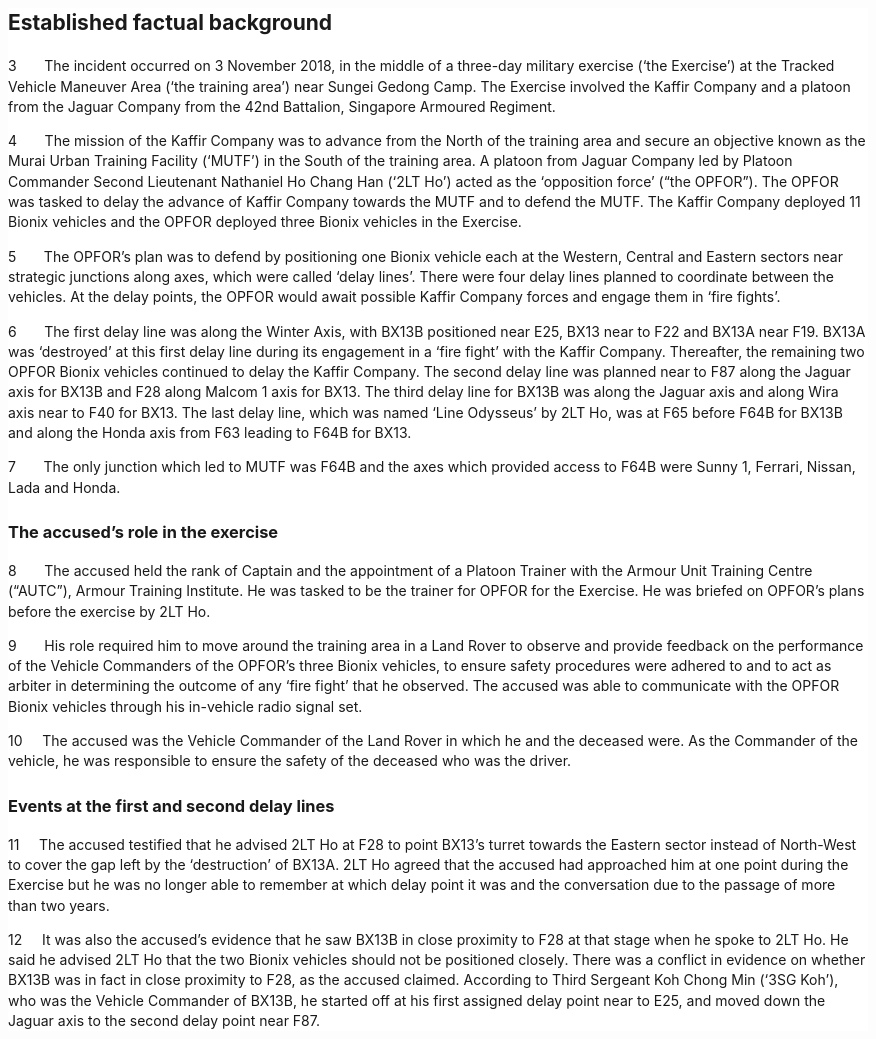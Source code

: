 ## Established factual background

3       The incident occurred on 3 November 2018, in the middle of a three-day military exercise (‘the Exercise’) at the Tracked Vehicle Maneuver Area (‘the training area’) near Sungei Gedong Camp. The Exercise involved the Kaffir Company and a platoon from the Jaguar Company from the 42nd Battalion, Singapore Armoured Regiment.

4       The mission of the Kaffir Company was to advance from the North of the training area and secure an objective known as the Murai Urban Training Facility (‘MUTF’) in the South of the training area. A platoon from Jaguar Company led by Platoon Commander Second Lieutenant Nathaniel Ho Chang Han (‘2LT Ho’) acted as the ‘opposition force’ (“the OPFOR”). The OPFOR was tasked to delay the advance of Kaffir Company towards the MUTF and to defend the MUTF. The Kaffir Company deployed 11 Bionix vehicles and the OPFOR deployed three Bionix vehicles in the Exercise.

5       The OPFOR’s plan was to defend by positioning one Bionix vehicle each at the Western, Central and Eastern sectors near strategic junctions along axes, which were called ‘delay lines’. There were four delay lines planned to coordinate between the vehicles. At the delay points, the OPFOR would await possible Kaffir Company forces and engage them in ‘fire fights’.

6       The first delay line was along the Winter Axis, with BX13B positioned near E25, BX13 near to F22 and BX13A near F19. BX13A was ‘destroyed’ at this first delay line during its engagement in a ‘fire fight’ with the Kaffir Company. Thereafter, the remaining two OPFOR Bionix vehicles continued to delay the Kaffir Company. The second delay line was planned near to F87 along the Jaguar axis for BX13B and F28 along Malcom 1 axis for BX13. The third delay line for BX13B was along the Jaguar axis and along Wira axis near to F40 for BX13. The last delay line, which was named ‘Line Odysseus’ by 2LT Ho, was at F65 before F64B for BX13B and along the Honda axis from F63 leading to F64B for BX13.

7       The only junction which led to MUTF was F64B and the axes which provided access to F64B were Sunny 1, Ferrari, Nissan, Lada and Honda.

### The accused’s role in the exercise

8       The accused held the rank of Captain and the appointment of a Platoon Trainer with the Armour Unit Training Centre (“AUTC”), Armour Training Institute. He was tasked to be the trainer for OPFOR for the Exercise. He was briefed on OPFOR’s plans before the exercise by 2LT Ho.

9       His role required him to move around the training area in a Land Rover to observe and provide feedback on the performance of the Vehicle Commanders of the OPFOR’s three Bionix vehicles, to ensure safety procedures were adhered to and to act as arbiter in determining the outcome of any ‘fire fight’ that he observed. The accused was able to communicate with the OPFOR Bionix vehicles through his in-vehicle radio signal set.

10     The accused was the Vehicle Commander of the Land Rover in which he and the deceased were. As the Commander of the vehicle, he was responsible to ensure the safety of the deceased who was the driver.

### Events at the first and second delay lines

11     The accused testified that he advised 2LT Ho at F28 to point BX13’s turret towards the Eastern sector instead of North-West to cover the gap left by the ‘destruction’ of BX13A. 2LT Ho agreed that the accused had approached him at one point during the Exercise but he was no longer able to remember at which delay point it was and the conversation due to the passage of more than two years.

12     It was also the accused’s evidence that he saw BX13B in close proximity to F28 at that stage when he spoke to 2LT Ho. He said he advised 2LT Ho that the two Bionix vehicles should not be positioned closely. There was a conflict in evidence on whether BX13B was in fact in close proximity to F28, as the accused claimed. According to Third Sergeant Koh Chong Min (‘3SG Koh’), who was the Vehicle Commander of BX13B, he started off at his first assigned delay point near to E25, and moved down the Jaguar axis to the second delay point near F87.
